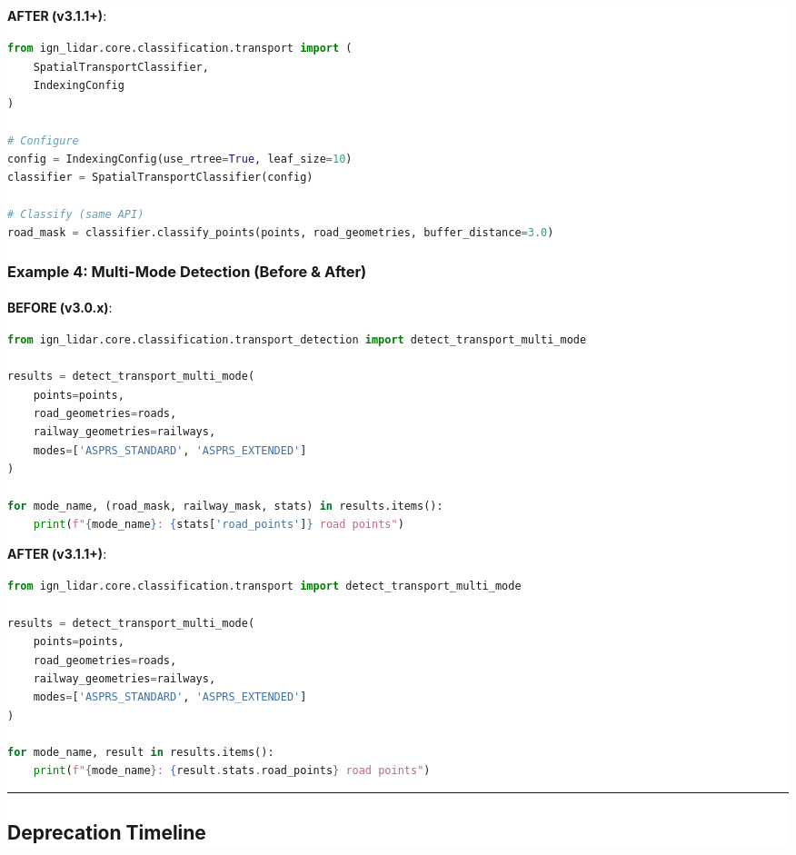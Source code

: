 **AFTER (v3.1.1+)**:

```python
from ign_lidar.core.classification.transport import (
    SpatialTransportClassifier,
    IndexingConfig
)

# Configure
config = IndexingConfig(use_rtree=True, leaf_size=10)
classifier = SpatialTransportClassifier(config)

# Classify (same API)
road_mask = classifier.classify_points(points, road_geometries, buffer_distance=3.0)
```

### Example 4: Multi-Mode Detection (Before & After)

**BEFORE (v3.0.x)**:

```python
from ign_lidar.core.classification.transport_detection import detect_transport_multi_mode

results = detect_transport_multi_mode(
    points=points,
    road_geometries=roads,
    railway_geometries=railways,
    modes=['ASPRS_STANDARD', 'ASPRS_EXTENDED']
)

for mode_name, (road_mask, railway_mask, stats) in results.items():
    print(f"{mode_name}: {stats['road_points']} road points")
```

**AFTER (v3.1.1+)**:

```python
from ign_lidar.core.classification.transport import detect_transport_multi_mode

results = detect_transport_multi_mode(
    points=points,
    road_geometries=roads,
    railway_geometries=railways,
    modes=['ASPRS_STANDARD', 'ASPRS_EXTENDED']
)

for mode_name, result in results.items():
    print(f"{mode_name}: {result.stats.road_points} road points")
```

---

## Deprecation Timeline
